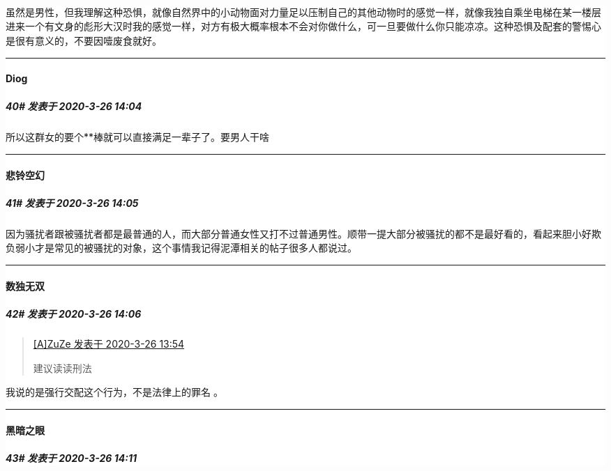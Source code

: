 


虽然是男性，但我理解这种恐惧，就像自然界中的小动物面对力量足以压制自己的其他动物时的感觉一样，就像我独自乘坐电梯在某一楼层进来一个有文身的彪形大汉时我的感觉一样，对方有极大概率根本不会对你做什么，可一旦要做什么你只能凉凉。这种恐惧及配套的警惕心是很有意义的，不要因噎废食就好。







*****

####  Diog  
##### 40#       发表于 2020-3-26 14:04




所以这群女的要个**棒就可以直接满足一辈子了。要男人干啥







*****

####  悲铃空幻  
##### 41#       发表于 2020-3-26 14:05




因为骚扰者跟被骚扰者都是最普通的人，而大部分普通女性又打不过普通男性。顺带一提大部分被骚扰的都不是最好看的，看起来胆小好欺负弱小才是常见的被骚扰的对象，这个事情我记得泥潭相关的帖子很多人都说过。







*****

####  数独无双  
##### 42#       发表于 2020-3-26 14:06



<blockquote><a href="httphttps://bbs.saraba1st.com/2b/forum.php?mod=redirect&amp;goto=findpost&amp;pid=46879119&amp;ptid=1920943" target="_blank">[A]ZuZe 发表于 2020-3-26 13:54</a>

建议读读刑法</blockquote>
我说的是强行交配这个行为，不是法律上的罪名 。







*****

####  黑暗之眼  
##### 43#       发表于 2020-3-26 14:11


